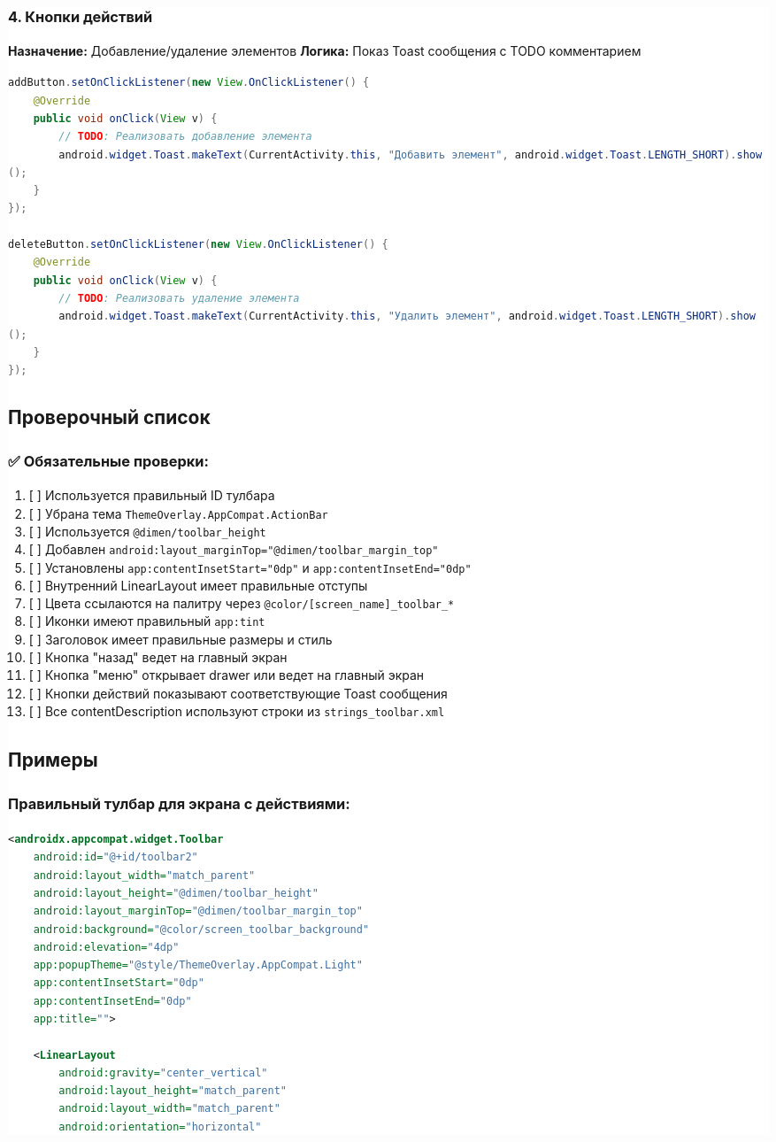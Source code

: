 ### 4. Кнопки действий
**Назначение:** Добавление/удаление элементов
**Логика:** Показ Toast сообщения с TODO комментарием

```java
addButton.setOnClickListener(new View.OnClickListener() {
    @Override
    public void onClick(View v) {
        // TODO: Реализовать добавление элемента
        android.widget.Toast.makeText(CurrentActivity.this, "Добавить элемент", android.widget.Toast.LENGTH_SHORT).show();
    }
});

deleteButton.setOnClickListener(new View.OnClickListener() {
    @Override
    public void onClick(View v) {
        // TODO: Реализовать удаление элемента
        android.widget.Toast.makeText(CurrentActivity.this, "Удалить элемент", android.widget.Toast.LENGTH_SHORT).show();
    }
});
```

## Проверочный список

### ✅ Обязательные проверки:
1. [ ] Используется правильный ID тулбара
2. [ ] Убрана тема `ThemeOverlay.AppCompat.ActionBar`
3. [ ] Используется `@dimen/toolbar_height`
4. [ ] Добавлен `android:layout_marginTop="@dimen/toolbar_margin_top"`
5. [ ] Установлены `app:contentInsetStart="0dp"` и `app:contentInsetEnd="0dp"`
6. [ ] Внутренний LinearLayout имеет правильные отступы
7. [ ] Цвета ссылаются на палитру через `@color/[screen_name]_toolbar_*`
8. [ ] Иконки имеют правильный `app:tint`
9. [ ] Заголовок имеет правильные размеры и стиль
10. [ ] Кнопка "назад" ведет на главный экран
11. [ ] Кнопка "меню" открывает drawer или ведет на главный экран
12. [ ] Кнопки действий показывают соответствующие Toast сообщения
13. [ ] Все contentDescription используют строки из `strings_toolbar.xml`


## Примеры

### Правильный тулбар для экрана с действиями:
```xml
<androidx.appcompat.widget.Toolbar
    android:id="@+id/toolbar2"
    android:layout_width="match_parent"
    android:layout_height="@dimen/toolbar_height"
    android:layout_marginTop="@dimen/toolbar_margin_top"
    android:background="@color/screen_toolbar_background"
    android:elevation="4dp"
    app:popupTheme="@style/ThemeOverlay.AppCompat.Light"
    app:contentInsetStart="0dp"
    app:contentInsetEnd="0dp"
    app:title="">

    <LinearLayout
        android:gravity="center_vertical"
        android:layout_height="match_parent"
        android:layout_width="match_parent"
        android:orientation="horizontal"
```